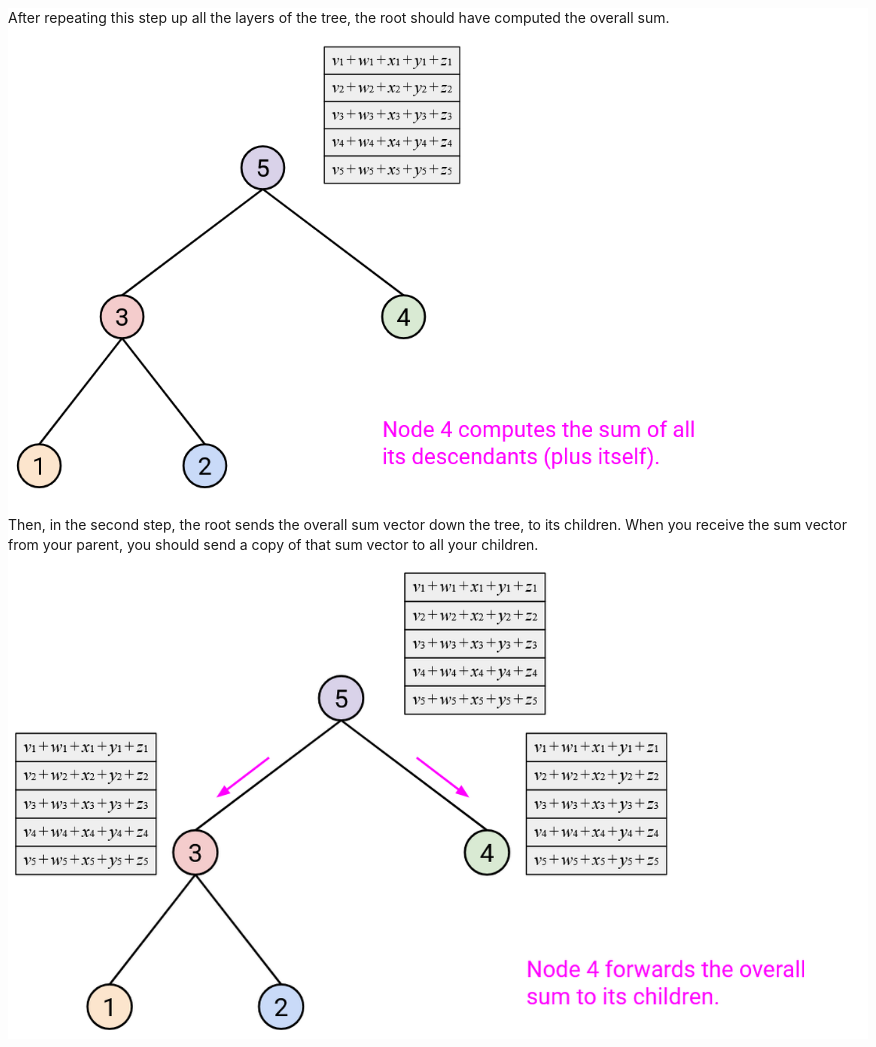 After repeating this step up all the layers of the tree, the root should have computed the overall sum.

<img width="700px" src="/assets/beyond-client-server/7-093-tree-5.png">

Then, in the second step, the root sends the overall sum vector down the tree, to its children. When you receive the sum vector from your parent, you should send a copy of that sum vector to all your children.

<img width="800px" src="/assets/beyond-client-server/7-094-tree-6.png">
